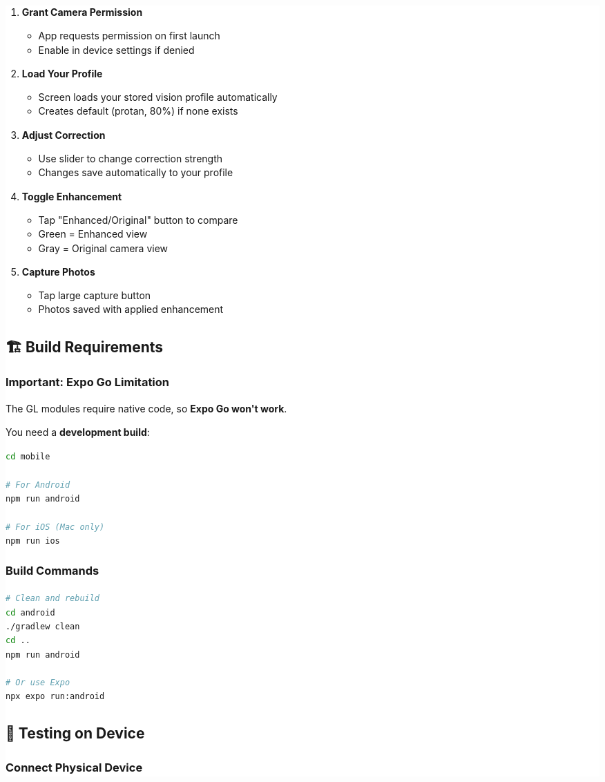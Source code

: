 1. **Grant Camera Permission**
   - App requests permission on first launch
   - Enable in device settings if denied

2. **Load Your Profile**
   - Screen loads your stored vision profile automatically
   - Creates default (protan, 80%) if none exists

3. **Adjust Correction**
   - Use slider to change correction strength
   - Changes save automatically to your profile

4. **Toggle Enhancement**
   - Tap "Enhanced/Original" button to compare
   - Green = Enhanced view
   - Gray = Original camera view

5. **Capture Photos**
   - Tap large capture button
   - Photos saved with applied enhancement

## 🏗️ Build Requirements

### Important: Expo Go Limitation
The GL modules require native code, so **Expo Go won't work**.

You need a **development build**:

```bash
cd mobile

# For Android
npm run android

# For iOS (Mac only)
npm run ios
```

### Build Commands
```bash
# Clean and rebuild
cd android
./gradlew clean
cd ..
npm run android

# Or use Expo
npx expo run:android
```

## 📱 Testing on Device

### Connect Physical Device
